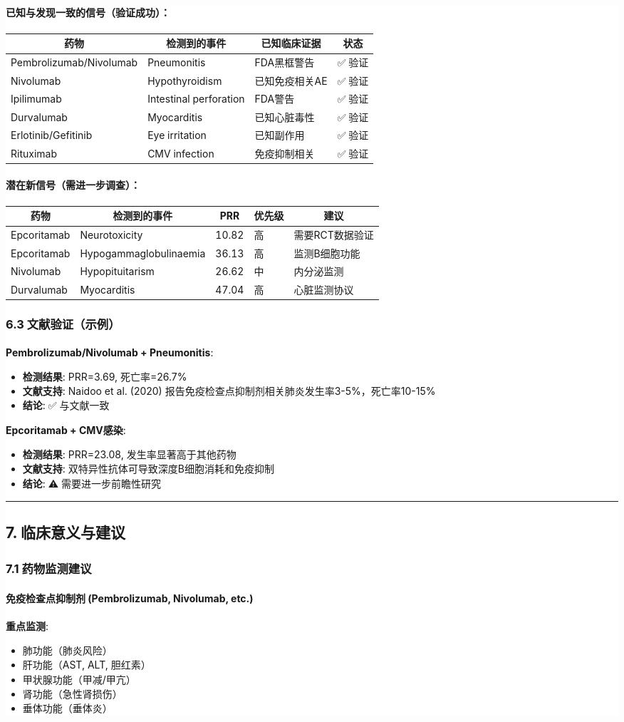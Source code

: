 #### 已知与发现一致的信号（验证成功）：

| 药物 | 检测到的事件 | 已知临床证据 | 状态 |
|------|--------------|--------------|------|
| Pembrolizumab/Nivolumab | Pneumonitis | FDA黑框警告 | ✅ 验证 |
| Nivolumab | Hypothyroidism | 已知免疫相关AE | ✅ 验证 |
| Ipilimumab | Intestinal perforation | FDA警告 | ✅ 验证 |
| Durvalumab | Myocarditis | 已知心脏毒性 | ✅ 验证 |
| Erlotinib/Gefitinib | Eye irritation | 已知副作用 | ✅ 验证 |
| Rituximab | CMV infection | 免疫抑制相关 | ✅ 验证 |

#### 潜在新信号（需进一步调查）：

| 药物 | 检测到的事件 | PRR | 优先级 | 建议 |
|------|--------------|-----|--------|------|
| Epcoritamab | Neurotoxicity | 10.82 | 高 | 需要RCT数据验证 |
| Epcoritamab | Hypogammaglobulinaemia | 36.13 | 高 | 监测B细胞功能 |
| Nivolumab | Hypopituitarism | 26.62 | 中 | 内分泌监测 |
| Durvalumab | Myocarditis | 47.04 | 高 | 心脏监测协议 |

### 6.3 文献验证（示例）

**Pembrolizumab/Nivolumab + Pneumonitis**:
- **检测结果**: PRR=3.69, 死亡率=26.7%
- **文献支持**: Naidoo et al. (2020) 报告免疫检查点抑制剂相关肺炎发生率3-5%，死亡率10-15%
- **结论**: ✅ 与文献一致

**Epcoritamab + CMV感染**:
- **检测结果**: PRR=23.08, 发生率显著高于其他药物
- **文献支持**: 双特异性抗体可导致深度B细胞消耗和免疫抑制
- **结论**: ⚠️ 需要进一步前瞻性研究

---

## 7. 临床意义与建议

### 7.1 药物监测建议

#### 免疫检查点抑制剂 (Pembrolizumab, Nivolumab, etc.)
**重点监测**:
- 肺功能（肺炎风险）
- 肝功能（AST, ALT, 胆红素）
- 甲状腺功能（甲减/甲亢）
- 肾功能（急性肾损伤）
- 垂体功能（垂体炎）
